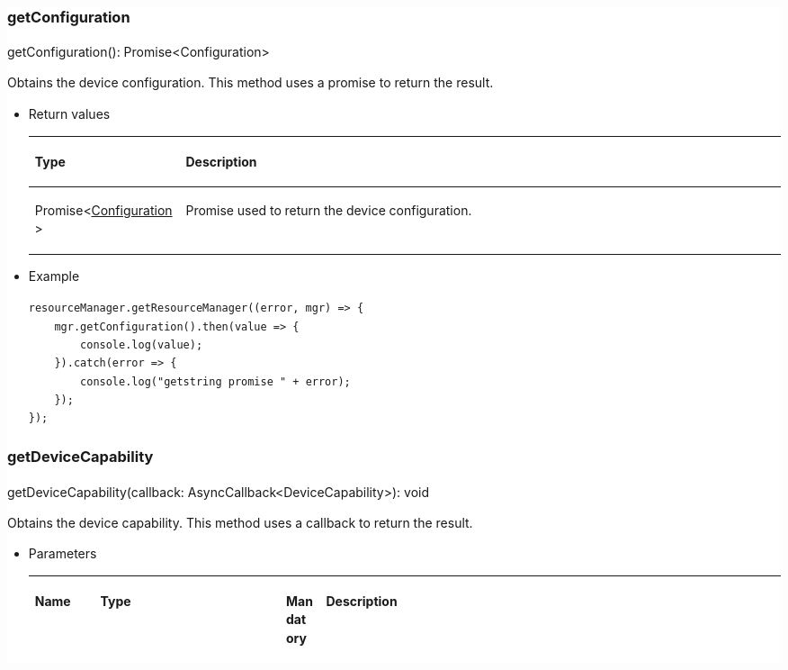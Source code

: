
### getConfiguration<a name="section312515284406"></a>

getConfiguration\(\): Promise<Configuration\>

Obtains the device configuration. This method uses a promise to return the result.

-   Return values

    <a name="table12126228134013"></a>
    <table><thead align="left"><tr id="row11126728184016"><th class="cellrowborder" valign="top" width="20.05%" id="mcps1.1.3.1.1"><p id="p191261028174019"><a name="p191261028174019"></a><a name="p191261028174019"></a>Type</p>
    </th>
    <th class="cellrowborder" valign="top" width="79.95%" id="mcps1.1.3.1.2"><p id="p6126202894018"><a name="p6126202894018"></a><a name="p6126202894018"></a>Description</p>
    </th>
    </tr>
    </thead>
    <tbody><tr id="row8126728174017"><td class="cellrowborder" valign="top" width="20.05%" headers="mcps1.1.3.1.1 "><p id="p112718283409"><a name="p112718283409"></a><a name="p112718283409"></a>Promise&lt;<a href="#section12882825611">Configuration</a>&gt;</p>
    </td>
    <td class="cellrowborder" valign="top" width="79.95%" headers="mcps1.1.3.1.2 "><p id="p1412792864011"><a name="p1412792864011"></a><a name="p1412792864011"></a>Promise used to return the device configuration.</p>
    </td>
    </tr>
    </tbody>
    </table>

-   Example

    ```
    resourceManager.getResourceManager((error, mgr) => {
        mgr.getConfiguration().then(value => {
            console.log(value);
        }).catch(error => {
            console.log("getstring promise " + error);
        });
    });
    ```


### getDeviceCapability<a name="section104951210135017"></a>

getDeviceCapability\(callback: AsyncCallback<DeviceCapability\>\): void

Obtains the device capability. This method uses a callback to return the result.

-   Parameters

    <a name="table1495410115014"></a>
    <table><thead align="left"><tr id="row649514108507"><th class="cellrowborder" valign="top" width="8.7%" id="mcps1.1.5.1.1"><p id="p54957102501"><a name="p54957102501"></a><a name="p54957102501"></a>Name</p>
    </th>
    <th class="cellrowborder" valign="top" width="24.69%" id="mcps1.1.5.1.2"><p id="p649531011504"><a name="p649531011504"></a><a name="p649531011504"></a>Type</p>
    </th>
    <th class="cellrowborder" valign="top" width="5.319999999999999%" id="mcps1.1.5.1.3"><p id="p74954109501"><a name="p74954109501"></a><a name="p74954109501"></a>Mandatory</p>
    </th>
    <th class="cellrowborder" valign="top" width="61.29%" id="mcps1.1.5.1.4"><p id="p174951910155019"><a name="p174951910155019"></a><a name="p174951910155019"></a>Description</p>
    </th>
    </tr>